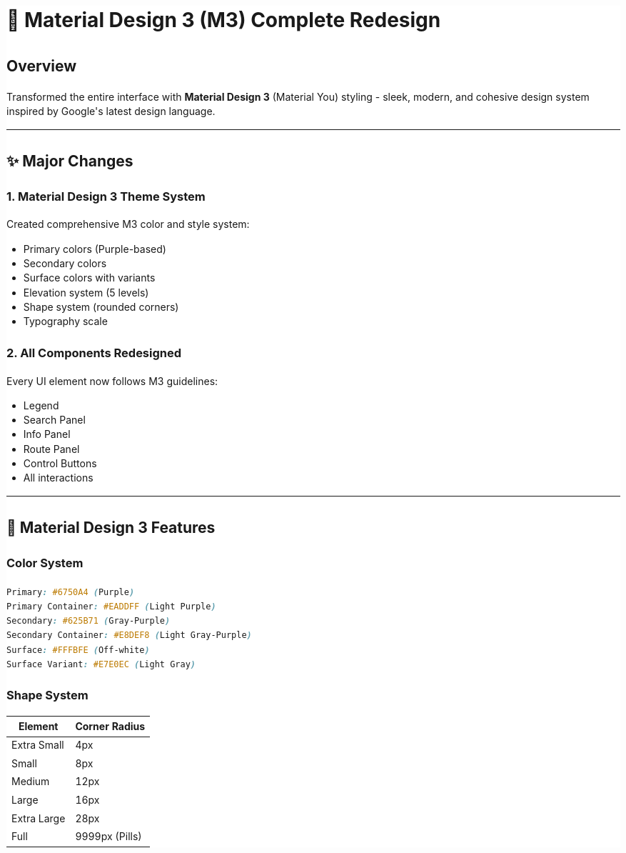 # 🎨 Material Design 3 (M3) Complete Redesign

## Overview

Transformed the entire interface with **Material Design 3** (Material You) styling - sleek, modern, and cohesive design system inspired by Google's latest design language.

---

## ✨ Major Changes

### 1. **Material Design 3 Theme System**
Created comprehensive M3 color and style system:
- Primary colors (Purple-based)
- Secondary colors
- Surface colors with variants
- Elevation system (5 levels)
- Shape system (rounded corners)
- Typography scale

### 2. **All Components Redesigned**
Every UI element now follows M3 guidelines:
- Legend
- Search Panel
- Info Panel
- Route Panel  
- Control Buttons
- All interactions

---

## 🎨 Material Design 3 Features

### Color System

```css
Primary: #6750A4 (Purple)
Primary Container: #EADDFF (Light Purple)
Secondary: #625B71 (Gray-Purple)
Secondary Container: #E8DEF8 (Light Gray-Purple)
Surface: #FFFBFE (Off-white)
Surface Variant: #E7E0EC (Light Gray)
```

### Shape System

| Element | Corner Radius |
|---------|---------------|
| Extra Small | 4px |
| Small | 8px |
| Medium | 12px |
| Large | 16px |
| Extra Large | 28px |
| Full | 9999px (Pills) |
